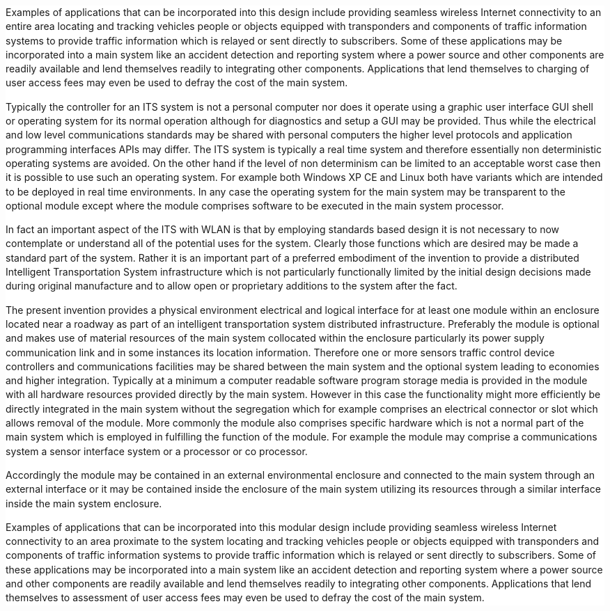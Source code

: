 Examples of applications that can be incorporated into this design include providing seamless wireless Internet connectivity to an entire area locating and tracking vehicles people or objects equipped with transponders and components of traffic information systems to provide traffic information which is relayed or sent directly to subscribers. Some of these applications may be incorporated into a main system like an accident detection and reporting system where a power source and other components are readily available and lend themselves readily to integrating other components. Applications that lend themselves to charging of user access fees may even be used to defray the cost of the main system.

Typically the controller for an ITS system is not a personal computer nor does it operate using a graphic user interface GUI shell or operating system for its normal operation although for diagnostics and setup a GUI may be provided. Thus while the electrical and low level communications standards may be shared with personal computers the higher level protocols and application programming interfaces APIs may differ. The ITS system is typically a real time system and therefore essentially non deterministic operating systems are avoided. On the other hand if the level of non determinism can be limited to an acceptable worst case then it is possible to use such an operating system. For example both Windows XP CE and Linux both have variants which are intended to be deployed in real time environments. In any case the operating system for the main system may be transparent to the optional module except where the module comprises software to be executed in the main system processor.

In fact an important aspect of the ITS with WLAN is that by employing standards based design it is not necessary to now contemplate or understand all of the potential uses for the system. Clearly those functions which are desired may be made a standard part of the system. Rather it is an important part of a preferred embodiment of the invention to provide a distributed Intelligent Transportation System infrastructure which is not particularly functionally limited by the initial design decisions made during original manufacture and to allow open or proprietary additions to the system after the fact.

The present invention provides a physical environment electrical and logical interface for at least one module within an enclosure located near a roadway as part of an intelligent transportation system distributed infrastructure. Preferably the module is optional and makes use of material resources of the main system collocated within the enclosure particularly its power supply communication link and in some instances its location information. Therefore one or more sensors traffic control device controllers and communications facilities may be shared between the main system and the optional system leading to economies and higher integration. Typically at a minimum a computer readable software program storage media is provided in the module with all hardware resources provided directly by the main system. However in this case the functionality might more efficiently be directly integrated in the main system without the segregation which for example comprises an electrical connector or slot which allows removal of the module. More commonly the module also comprises specific hardware which is not a normal part of the main system which is employed in fulfilling the function of the module. For example the module may comprise a communications system a sensor interface system or a processor or co processor.

Accordingly the module may be contained in an external environmental enclosure and connected to the main system through an external interface or it may be contained inside the enclosure of the main system utilizing its resources through a similar interface inside the main system enclosure.

Examples of applications that can be incorporated into this modular design include providing seamless wireless Internet connectivity to an area proximate to the system locating and tracking vehicles people or objects equipped with transponders and components of traffic information systems to provide traffic information which is relayed or sent directly to subscribers. Some of these applications may be incorporated into a main system like an accident detection and reporting system where a power source and other components are readily available and lend themselves readily to integrating other components. Applications that lend themselves to assessment of user access fees may even be used to defray the cost of the main system.
